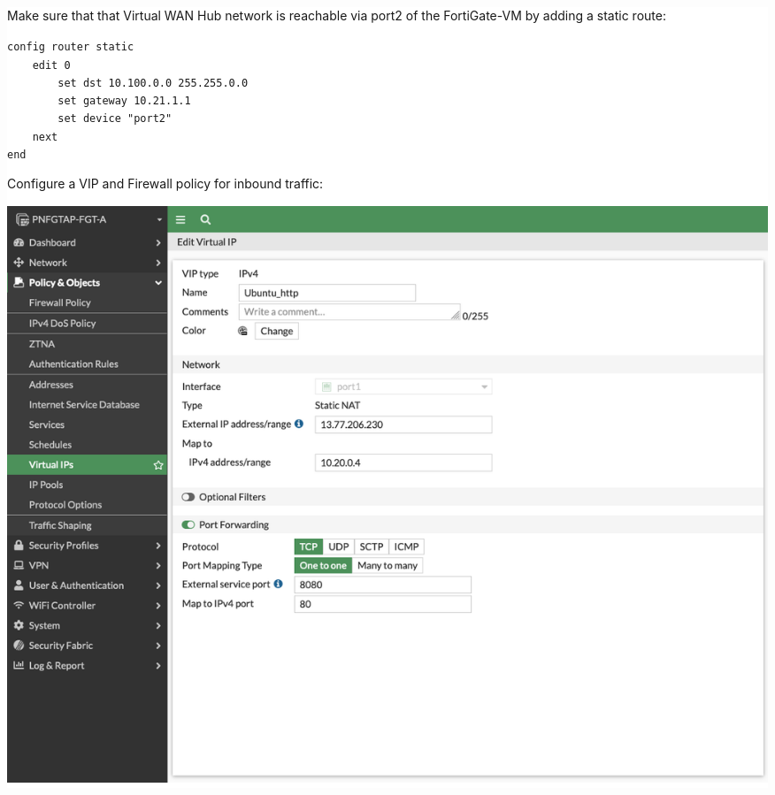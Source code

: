 Make sure that that Virtual WAN Hub network is reachable via port2 of the FortiGate-VM by adding a static route:

```
config router static
    edit 0
        set dst 10.100.0.0 255.255.0.0
        set gateway 10.21.1.1
        set device "port2"
    next
end
```
Configure a VIP and Firewall policy for inbound traffic:

![VIP](../images/outsidevwan-north-south-vip.png)

